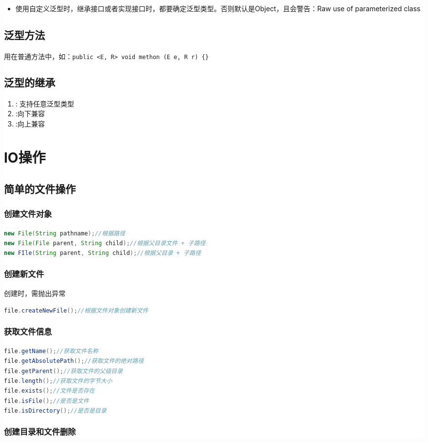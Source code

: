 

- 使用自定义泛型时，继承接口或者实现接口时，都要确定泛型类型。否则默认是Object，且会警告：Raw use of parameterized class

    

## 泛型方法

用在普通方法中，如：`public <E, R> void methon (E e, R r) {}`

## 泛型的继承

1. <?>: 支持任意泛型类型
2. <? extends A>:向下兼容
3. <? super A>:向上兼容





# IO操作

## 简单的文件操作

### 创建文件对象

~~~java
new File(String pathname);//根据路径
new File(File parent, String child);//根据父目录文件 + 子路径
new FIle(String parent, String child);//根据父目录 + 子路径
~~~

### 创建新文件

创建时，需抛出异常

~~~java
file.createNewFile();//根据文件对象创建新文件
~~~

### 获取文件信息

~~~java
file.getName();//获取文件名称
file.getAbsolutePath();//获取文件的绝对路径
file.getParent();//获取文件的父级目录
file.length();//获取文件的字节大小
file.exists();//文件是否存在
file.isFile();//是否是文件
file.isDirectory();//是否是目录
~~~



### 创建目录和文件删除
